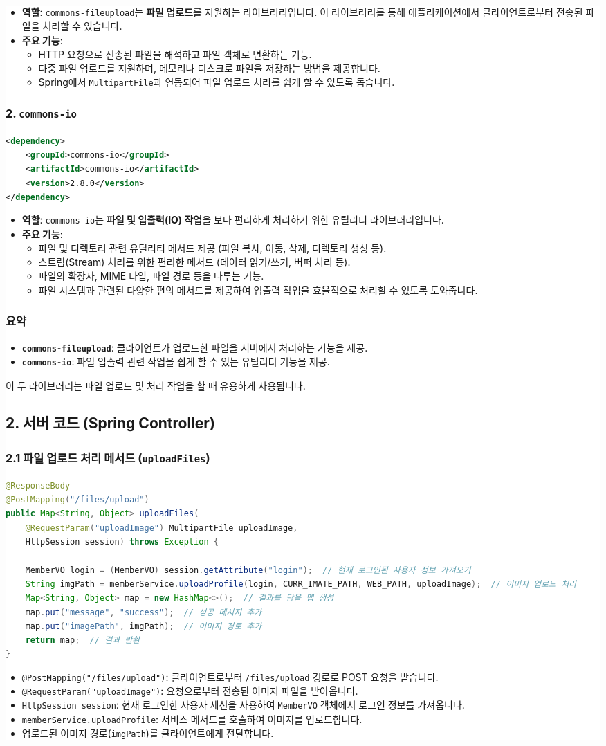 - **역할**: `commons-fileupload`는 **파일 업로드**를 지원하는 라이브러리입니다. 이 라이브러리를 통해 애플리케이션에서 클라이언트로부터 전송된 파일을 처리할 수 있습니다.
- **주요 기능**:
  - HTTP 요청으로 전송된 파일을 해석하고 파일 객체로 변환하는 기능.
  - 다중 파일 업로드를 지원하며, 메모리나 디스크로 파일을 저장하는 방법을 제공합니다.
  - Spring에서 `MultipartFile`과 연동되어 파일 업로드 처리를 쉽게 할 수 있도록 돕습니다.

### 2. `commons-io`

```xml
<dependency>
    <groupId>commons-io</groupId>
    <artifactId>commons-io</artifactId>
    <version>2.8.0</version>
</dependency>
```

- **역할**: `commons-io`는 **파일 및 입출력(IO) 작업**을 보다 편리하게 처리하기 위한 유틸리티 라이브러리입니다.
- **주요 기능**:
  - 파일 및 디렉토리 관련 유틸리티 메서드 제공 (파일 복사, 이동, 삭제, 디렉토리 생성 등).
  - 스트림(Stream) 처리를 위한 편리한 메서드 (데이터 읽기/쓰기, 버퍼 처리 등).
  - 파일의 확장자, MIME 타입, 파일 경로 등을 다루는 기능.
  - 파일 시스템과 관련된 다양한 편의 메서드를 제공하여 입출력 작업을 효율적으로 처리할 수 있도록 도와줍니다.

### 요약
- **`commons-fileupload`**: 클라이언트가 업로드한 파일을 서버에서 처리하는 기능을 제공.
- **`commons-io`**: 파일 입출력 관련 작업을 쉽게 할 수 있는 유틸리티 기능을 제공.

이 두 라이브러리는 파일 업로드 및 처리 작업을 할 때 유용하게 사용됩니다.

## 2. 서버 코드 (Spring Controller)

### 2.1 파일 업로드 처리 메서드 (`uploadFiles`)

```java
@ResponseBody
@PostMapping("/files/upload")
public Map<String, Object> uploadFiles(
    @RequestParam("uploadImage") MultipartFile uploadImage,
    HttpSession session) throws Exception {
    
    MemberVO login = (MemberVO) session.getAttribute("login");  // 현재 로그인된 사용자 정보 가져오기
    String imgPath = memberService.uploadProfile(login, CURR_IMATE_PATH, WEB_PATH, uploadImage);  // 이미지 업로드 처리
    Map<String, Object> map = new HashMap<>();  // 결과를 담을 맵 생성
    map.put("message", "success");  // 성공 메시지 추가
    map.put("imagePath", imgPath);  // 이미지 경로 추가
    return map;  // 결과 반환
}
```

- `@PostMapping("/files/upload")`: 클라이언트로부터 `/files/upload` 경로로 POST 요청을 받습니다.
- `@RequestParam("uploadImage")`: 요청으로부터 전송된 이미지 파일을 받아옵니다.
- `HttpSession session`: 현재 로그인한 사용자 세션을 사용하여 `MemberVO` 객체에서 로그인 정보를 가져옵니다.
- `memberService.uploadProfile`: 서비스 메서드를 호출하여 이미지를 업로드합니다.
- 업로드된 이미지 경로(`imgPath`)를 클라이언트에게 전달합니다.
